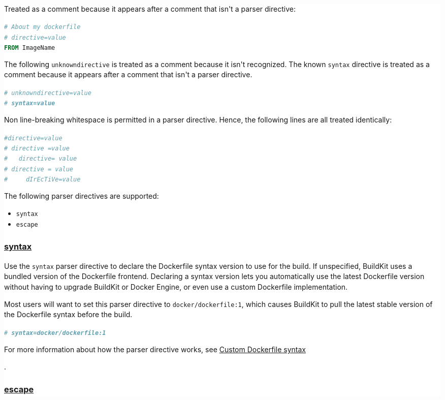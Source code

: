 Treated as a comment because it appears after a comment that isn't a parser directive:

```dockerfile
# About my dockerfile
# directive=value
FROM ImageName
```

The following `unknowndirective` is treated as a comment because it isn't recognized. The known `syntax` directive is treated as a comment because it appears after a comment that isn't a parser directive.

```dockerfile
# unknowndirective=value
# syntax=value
```

Non line-breaking whitespace is permitted in a parser directive. Hence, the following lines are all treated identically:



```dockerfile
#directive=value
# directive =value
#	directive= value
# directive = value
#	  dIrEcTiVe=value
```

The following parser directives are supported:

- `syntax`
- `escape`

### [syntax](https://docs.docker.com/engine/reference/builder/#syntax)



Use the `syntax` parser directive to declare the Dockerfile syntax version to use for the build. If unspecified, BuildKit uses a bundled version of the Dockerfile frontend. Declaring a syntax version lets you automatically use the latest Dockerfile version without having to upgrade BuildKit or Docker Engine, or even use a custom Dockerfile implementation.

Most users will want to set this parser directive to `docker/dockerfile:1`, which causes BuildKit to pull the latest stable version of the Dockerfile syntax before the build.



```dockerfile
# syntax=docker/dockerfile:1
```

For more information about how the parser directive works, see [Custom Dockerfile syntax](https://docs.docker.com/build/buildkit/dockerfile-frontend/)

.

### [escape](https://docs.docker.com/engine/reference/builder/#escape)
